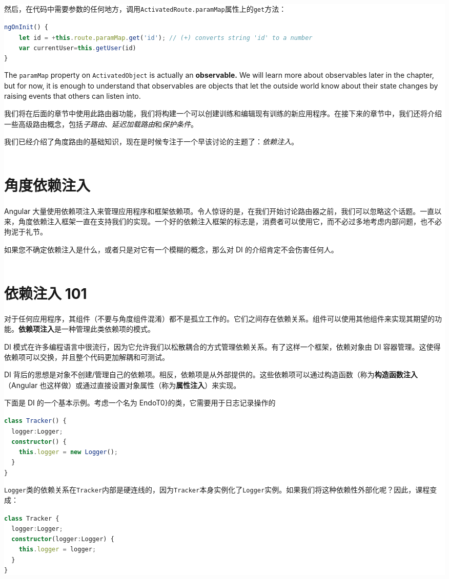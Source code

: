 然后，在代码中需要参数的任何地方，调用`ActivatedRoute.paramMap`属性上的`get`方法：

```ts
ngOnInit() {
    let id = +this.route.paramMap.get('id'); // (+) converts string 'id' to a number
    var currentUser=this.getUser(id) 
}  
```

The `paramMap` property on `ActivatedObject` is actually an **observable.** We will learn more about observables later in the chapter, but for now, it is enough to understand that observables are objects that let the outside world know about their state changes by raising events that others can listen into.

我们将在后面的章节中使用此路由器功能，我们将构建一个可以创建训练和编辑现有训练的新应用程序。在接下来的章节中，我们还将介绍一些高级路由概念，包括*子路由*、*延迟加载路由*和*保护条件*。

我们已经介绍了角度路由的基础知识，现在是时候专注于一个早该讨论的主题了：*依赖注入*。

<header></header>

# 角度依赖注入

Angular 大量使用依赖项注入来管理应用程序和框架依赖项。令人惊讶的是，在我们开始讨论路由器之前，我们可以忽略这个话题。一直以来，角度依赖注入框架一直在支持我们的实现。一个好的依赖注入框架的标志是，消费者可以使用它，而不必过多地考虑内部问题，也不必拘泥于礼节。

如果您不确定依赖注入是什么，或者只是对它有一个模糊的概念，那么对 DI 的介绍肯定不会伤害任何人。

<header></header>

# 依赖注入 101

对于任何应用程序，其组件（不要与角度组件混淆）都不是孤立工作的。它们之间存在依赖关系。组件可以使用其他组件来实现其期望的功能。**依赖项注入**是一种管理此类依赖项的模式。

DI 模式在许多编程语言中很流行，因为它允许我们以松散耦合的方式管理依赖关系。有了这样一个框架，依赖对象由 DI 容器管理。这使得依赖项可以交换，并且整个代码更加解耦和可测试。

DI 背后的思想是对象不创建/管理自己的依赖项。相反，依赖项是从外部提供的。这些依赖项可以通过构造函数（称为**构造函数注入**（Angular 也这样做）或通过直接设置对象属性（称为**属性注入**）来实现。

下面是 DI 的一个基本示例。考虑一个名为 EndoT0}的类，它需要用于日志记录操作的

```ts
class Tracker() { 
  logger:Logger; 
  constructor() { 
    this.logger = new Logger();    
  } 
}
```

`Logger`类的依赖关系在`Tracker`内部是硬连线的，因为`Tracker`本身实例化了`Logger`实例。如果我们将这种依赖性外部化呢？因此，课程变成：

```ts
class Tracker { 
  logger:Logger; 
  constructor(logger:Logger) { 
    this.logger = logger;    
  } 
}
```

